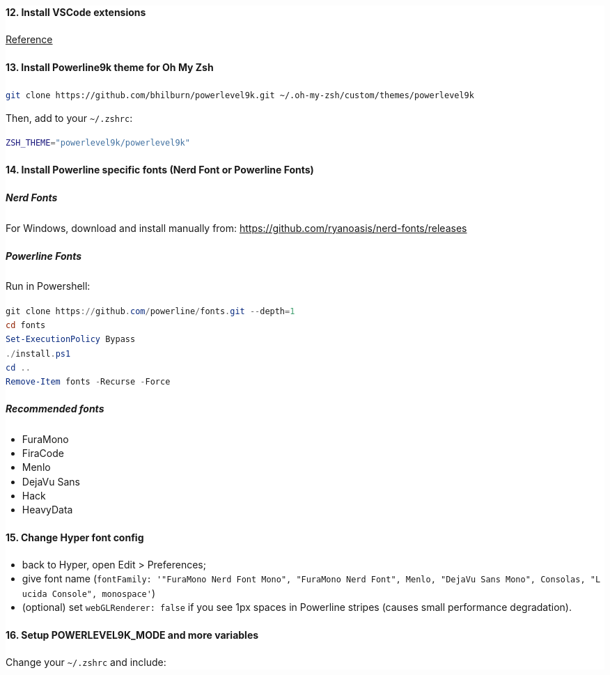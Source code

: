 #### 12. Install VSCode extensions

[Reference](https://gist.github.com/leodutra/941345a39d1f3b1e13e16a860c3385e0)

#### 13. Install Powerline9k theme for Oh My Zsh

```bash
git clone https://github.com/bhilburn/powerlevel9k.git ~/.oh-my-zsh/custom/themes/powerlevel9k
```

Then, add to your `~/.zshrc`:

```bash
ZSH_THEME="powerlevel9k/powerlevel9k"
```

#### 14. Install Powerline specific fonts (Nerd Font or Powerline Fonts)

##### Nerd Fonts

For Windows, download and install manually from:
https://github.com/ryanoasis/nerd-fonts/releases

##### Powerline Fonts

Run in Powershell:

```ps1
git clone https://github.com/powerline/fonts.git --depth=1
cd fonts
Set-ExecutionPolicy Bypass
./install.ps1
cd ..
Remove-Item fonts -Recurse -Force
```

##### Recommended fonts

- FuraMono
- FiraCode
- Menlo
- DejaVu Sans
- Hack
- HeavyData

#### 15. Change Hyper font config

- back to Hyper, open Edit > Preferences;
- give font name (`fontFamily: '"FuraMono Nerd Font Mono", "FuraMono Nerd Font", Menlo, "DejaVu Sans Mono", Consolas, "Lucida Console", monospace'`)
- (optional) set `webGLRenderer: false` if you see 1px spaces in Powerline stripes (causes small performance degradation).

#### 16. Setup POWERLEVEL9K_MODE and more variables

Change your `~/.zshrc` and include:
